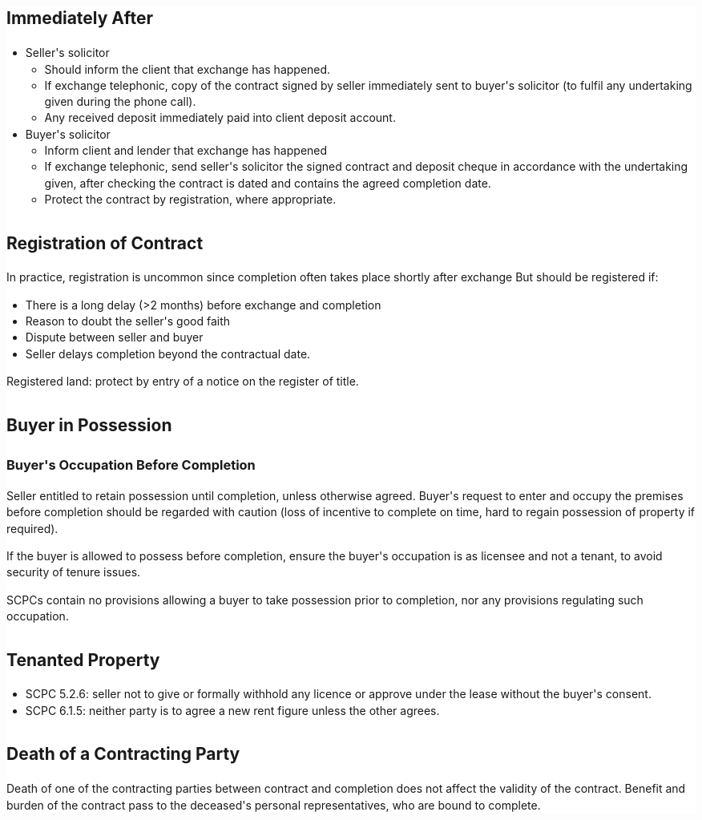 ## Immediately After

- Seller's solicitor
	- Should inform the client that exchange has happened.
	- If exchange telephonic, copy of the contract signed by seller immediately sent to buyer's solicitor (to fulfil any undertaking given during the phone call).
	- Any received deposit immediately paid into client deposit account.
- Buyer's solicitor
	- Inform client and lender that exchange has happened
	- If exchange telephonic, send seller's solicitor the signed contract and deposit cheque in accordance with the undertaking given, after checking the contract is dated and contains the agreed completion date.
	- Protect the contract by registration, where appropriate.

## Registration of Contract

In practice, registration is uncommon since completion often takes place shortly after exchange But should be registered if:

- There is a long delay (>2 months) before exchange and completion
- Reason to doubt the seller's good faith
- Dispute between seller and buyer
- Seller delays completion beyond the contractual date.

Registered land: protect by entry of a notice on the register of title.

## Buyer in Possession

### Buyer's Occupation Before Completion

Seller entitled to retain possession until completion, unless otherwise agreed. Buyer's request to enter and occupy the premises before completion should be regarded with caution (loss of incentive to complete on time, hard to regain possession of property if required).

If the buyer is allowed to possess before completion, ensure the buyer's occupation is as licensee and not a tenant, to avoid security of tenure issues.

SCPCs contain no provisions allowing a buyer to take possession prior to completion, nor any provisions regulating such occupation.

## Tenanted Property

- SCPC 5.2.6: seller not to give or formally withhold any licence or approve under the lease without the buyer's consent.
- SCPC 6.1.5: neither party is to agree a new rent figure unless the other agrees.

## Death of a Contracting Party

Death of one of the contracting parties between contract and completion does not affect the validity of the contract. Benefit and burden of the contract pass to the deceased's personal representatives, who are bound to complete.

